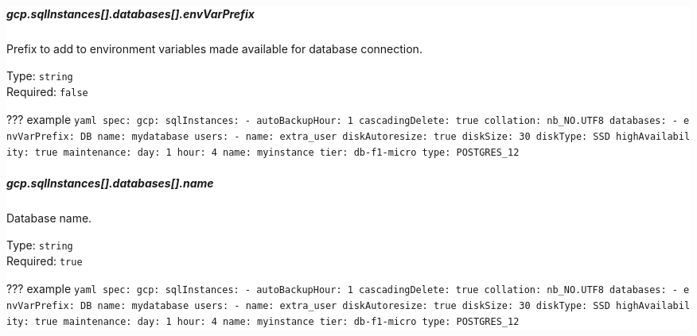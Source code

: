 ##### gcp.sqlInstances[].databases[].envVarPrefix
Prefix to add to environment variables made available for database connection.

Type: `string`<br />
Required: `false`<br />

??? example
    ``` yaml
    spec:
      gcp:
        sqlInstances:
        - autoBackupHour: 1
          cascadingDelete: true
          collation: nb_NO.UTF8
          databases:
          - envVarPrefix: DB
            name: mydatabase
            users:
            - name: extra_user
          diskAutoresize: true
          diskSize: 30
          diskType: SSD
          highAvailability: true
          maintenance:
            day: 1
            hour: 4
          name: myinstance
          tier: db-f1-micro
          type: POSTGRES_12
    ```

##### gcp.sqlInstances[].databases[].name
Database name.

Type: `string`<br />
Required: `true`<br />

??? example
    ``` yaml
    spec:
      gcp:
        sqlInstances:
        - autoBackupHour: 1
          cascadingDelete: true
          collation: nb_NO.UTF8
          databases:
          - envVarPrefix: DB
            name: mydatabase
            users:
            - name: extra_user
          diskAutoresize: true
          diskSize: 30
          diskType: SSD
          highAvailability: true
          maintenance:
            day: 1
            hour: 4
          name: myinstance
          tier: db-f1-micro
          type: POSTGRES_12
    ```
